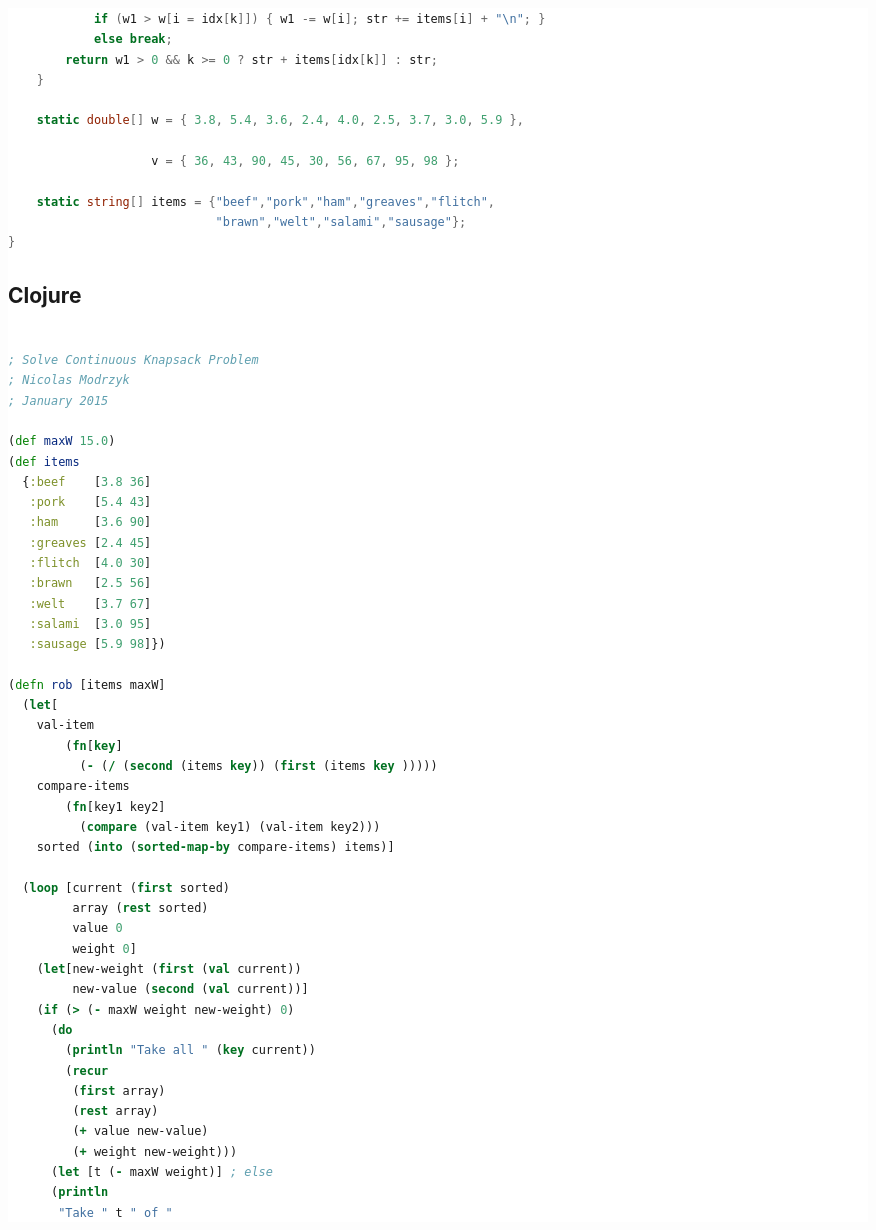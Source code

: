 ```csharp
            if (w1 > w[i = idx[k]]) { w1 -= w[i]; str += items[i] + "\n"; }
            else break;
        return w1 > 0 && k >= 0 ? str + items[idx[k]] : str;
    }

    static double[] w = { 3.8, 5.4, 3.6, 2.4, 4.0, 2.5, 3.7, 3.0, 5.9 },

                    v = { 36, 43, 90, 45, 30, 56, 67, 95, 98 };

    static string[] items = {"beef","pork","ham","greaves","flitch",
                             "brawn","welt","salami","sausage"};
}
```



## Clojure


```Clojure

; Solve Continuous Knapsack Problem
; Nicolas Modrzyk
; January 2015

(def maxW 15.0)
(def items
  {:beef    [3.8 36]
   :pork    [5.4 43]
   :ham     [3.6 90]
   :greaves [2.4 45]
   :flitch  [4.0 30]
   :brawn   [2.5 56]
   :welt    [3.7 67]
   :salami  [3.0 95]
   :sausage [5.9 98]})

(defn rob [items maxW]
  (let[ 
    val-item
        (fn[key]
          (- (/ (second (items key)) (first (items key )))))
    compare-items 
        (fn[key1 key2]  
          (compare (val-item key1) (val-item key2)))
    sorted (into (sorted-map-by compare-items) items)]
    
  (loop [current (first sorted) 
         array (rest sorted) 
         value 0 
         weight 0]
    (let[new-weight (first (val current)) 
         new-value (second (val current))]
    (if (> (- maxW weight new-weight) 0)
      (do 
        (println "Take all " (key current))
        (recur 
         (first array) 
         (rest array) 
         (+ value new-value)
         (+ weight new-weight)))
      (let [t (- maxW weight)] ; else
      (println 
       "Take " t " of " 
```